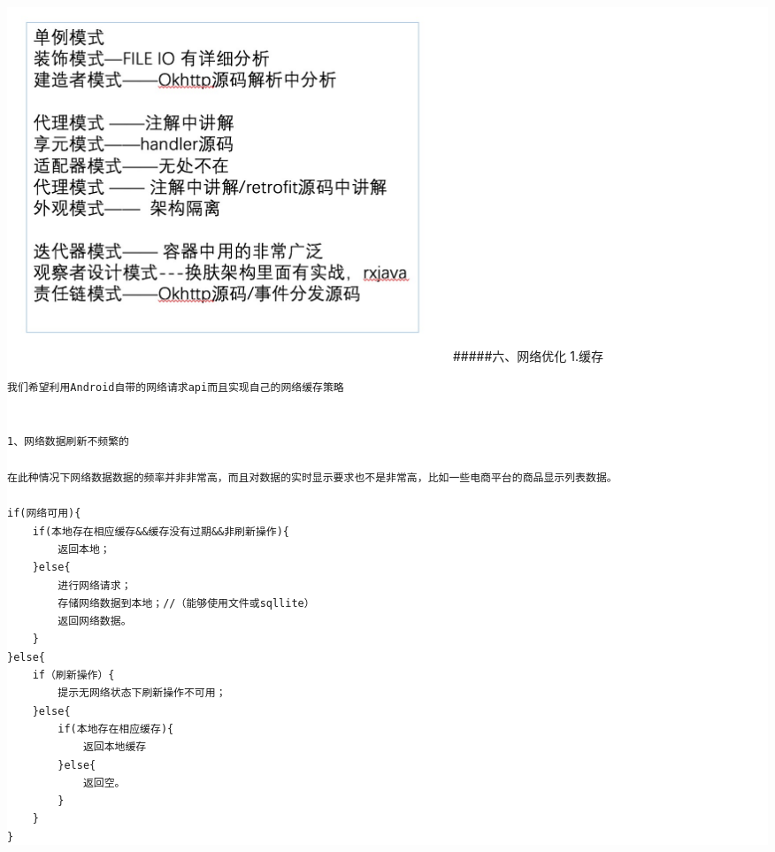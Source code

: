 <img src = "https://github.com/langsun/Learn/blob/master/PerformanceOptimizing/image/xnyh16.jpg" width = "500" height = "400">
#####六、网络优化
1.缓存

	我们希望利用Android自带的网络请求api而且实现自己的网络缓存策略
	
	
	1、网络数据刷新不频繁的
	
	在此种情况下网络数据数据的频率并非非常高，而且对数据的实时显示要求也不是非常高，比如一些电商平台的商品显示列表数据。
	
	if(网络可用){
		if(本地存在相应缓存&&缓存没有过期&&非刷新操作){
			返回本地；
		}else{
			进行网络请求；
			存储网络数据到本地；//（能够使用文件或sqllite）
			返回网络数据。
		}
	}else{
		if（刷新操作）{
			提示无网络状态下刷新操作不可用；
		}else{
			if(本地存在相应缓存){
				返回本地缓存
			}else{
				返回空。
			}
		}
	}
	